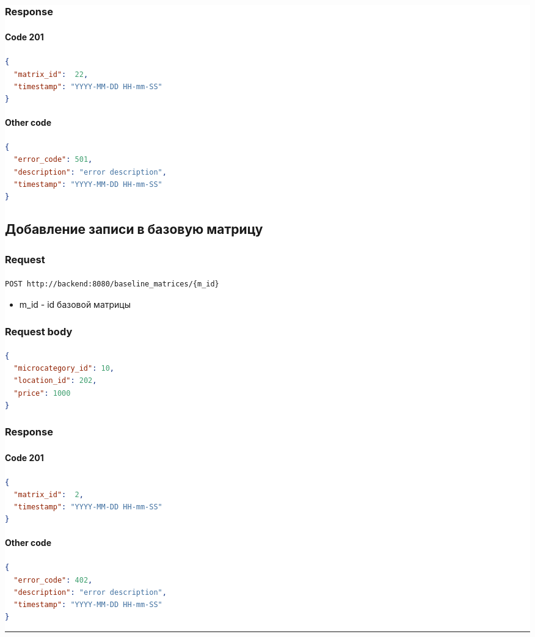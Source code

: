 ### Response

#### Code 201
```json
{
  "matrix_id":  22,
  "timestamp": "YYYY-MM-DD HH-mm-SS"
}
```

#### Other code
```json
{
  "error_code": 501,
  "description": "error description",
  "timestamp": "YYYY-MM-DD HH-mm-SS"
}
```


## Добавление записи в базовую матрицу

### Request
```http request
POST http://backend:8080/baseline_matrices/{m_id}
```

- m_id - id базовой матрицы

### Request body
```json
{
  "microcategory_id": 10,
  "location_id": 202,
  "price": 1000
}
```

### Response

#### Code 201
```json
{
  "matrix_id":  2,
  "timestamp": "YYYY-MM-DD HH-mm-SS"
}
```

#### Other code
```json
{
  "error_code": 402,
  "description": "error description",
  "timestamp": "YYYY-MM-DD HH-mm-SS"
}
```

---
